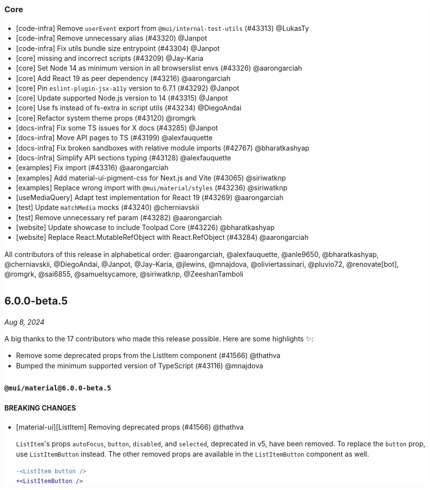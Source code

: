 ### Core

- [code-infra] Remove `userEvent` export from `@mui/internal-test-utils` (#43313) @LukasTy
- [code-infra] Remove unnecessary alias (#43320) @Janpot
- [code-infra] Fix utils bundle size entrypoint (#43304) @Janpot
- [core] missing and incorrect scripts (#43209) @Jay-Karia
- [core] Set Node 14 as minimum version in all browserslist envs (#43326) @aarongarciah
- [core] Add React 19 as peer dependency (#43216) @aarongarciah
- [core] Pin `eslint-plugin-jsx-a11y` version to 6.7.1 (#43292) @Janpot
- [core] Update supported Node.js version to 14 (#43315) @Janpot
- [core] Use fs instead of fs-extra in script utils (#43234) @DiegoAndai
- [core] Refactor system theme props (#43120) @romgrk
- [docs-infra] Fix some TS issues for X docs (#43285) @Janpot
- [docs-infra] Move API pages to TS (#43199) @alexfauquette
- [docs-infra] Fix broken sandboxes with relative module imports (#42767) @bharatkashyap
- [docs-infra] Simplify API sections typing (#43128) @alexfauquette
- [examples] Fix import (#43316) @aarongarciah
- [examples] Add material-ui-pigment-css for Next.js and Vite (#43065) @siriwatknp
- [examples] Replace wrong import with `@mui/material/styles` (#43236) @siriwatknp
- [useMediaQuery] Adapt test implementation for React 19 (#43269) @aarongarciah
- [test] Update `matchMedia` mocks (#43240) @cherniavskii
- [test] Remove unnecessary ref param (#43282) @aarongarciah
- [website] Update showcase to include Toolpad Core (#43226) @bharatkashyap
- [website] Replace React.MutableRefObject with React.RefObject (#43284) @aarongarciah

All contributors of this release in alphabetical order: @aarongarciah, @alexfauquette, @anle9650, @bharatkashyap, @cherniavskii, @DiegoAndai, @Janpot, @Jay-Karia, @jlewins, @mnajdova, @oliviertassinari, @pluvio72, @renovate[bot], @romgrk, @sai6855, @samuelsycamore, @siriwatknp, @ZeeshanTamboli

## 6.0.0-beta.5



_Aug 8, 2024_

A big thanks to the 17 contributors who made this release possible. Here are some highlights ✨:

- Remove some deprecated props from the ListItem component (#41566) @thathva
- Bumped the minimum supported version of TypeScript (#43116) @mnajdova

### `@mui/material@6.0.0-beta.5`

#### BREAKING CHANGES

- &#8203;[material-ui][ListItem] Removing deprecated props (#41566) @thathva

  `ListItem`'s props `autoFocus`, `button`, `disabled`, and `selected`, deprecated in v5, have been removed. To replace the `button` prop, use `ListItemButton` instead. The other removed props are available in the `ListItemButton` component as well.

  ```diff
  -<ListItem button />
  +<ListItemButton />
  ```
